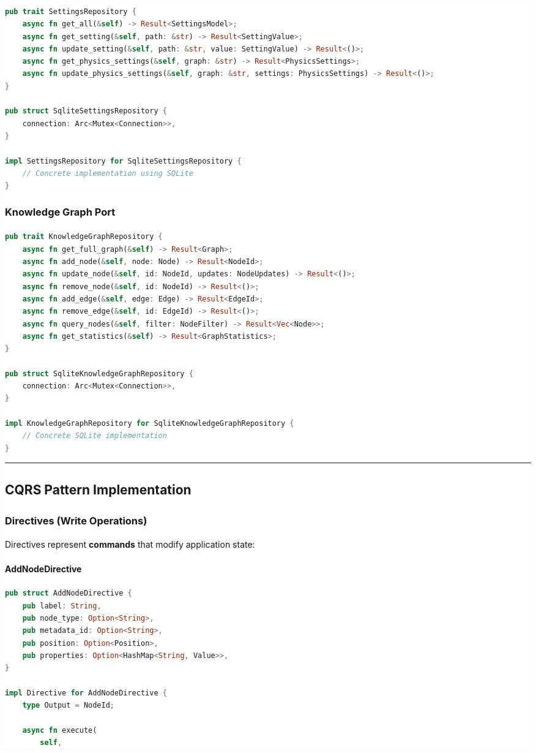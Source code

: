 ```rust
pub trait SettingsRepository {
    async fn get_all(&self) -> Result<SettingsModel>;
    async fn get_setting(&self, path: &str) -> Result<SettingValue>;
    async fn update_setting(&self, path: &str, value: SettingValue) -> Result<()>;
    async fn get_physics_settings(&self, graph: &str) -> Result<PhysicsSettings>;
    async fn update_physics_settings(&self, graph: &str, settings: PhysicsSettings) -> Result<()>;
}

pub struct SqliteSettingsRepository {
    connection: Arc<Mutex<Connection>>,
}

impl SettingsRepository for SqliteSettingsRepository {
    // Concrete implementation using SQLite
}
```

### Knowledge Graph Port

```rust
pub trait KnowledgeGraphRepository {
    async fn get_full_graph(&self) -> Result<Graph>;
    async fn add_node(&self, node: Node) -> Result<NodeId>;
    async fn update_node(&self, id: NodeId, updates: NodeUpdates) -> Result<()>;
    async fn remove_node(&self, id: NodeId) -> Result<()>;
    async fn add_edge(&self, edge: Edge) -> Result<EdgeId>;
    async fn remove_edge(&self, id: EdgeId) -> Result<()>;
    async fn query_nodes(&self, filter: NodeFilter) -> Result<Vec<Node>>;
    async fn get_statistics(&self) -> Result<GraphStatistics>;
}

pub struct SqliteKnowledgeGraphRepository {
    connection: Arc<Mutex<Connection>>,
}

impl KnowledgeGraphRepository for SqliteKnowledgeGraphRepository {
    // Concrete SQLite implementation
}
```

---

## CQRS Pattern Implementation

### Directives (Write Operations)

Directives represent **commands** that modify application state:

#### AddNodeDirective

```rust
pub struct AddNodeDirective {
    pub label: String,
    pub node_type: Option<String>,
    pub metadata_id: Option<String>,
    pub position: Option<Position>,
    pub properties: Option<HashMap<String, Value>>,
}

impl Directive for AddNodeDirective {
    type Output = NodeId;

    async fn execute(
        self,
```